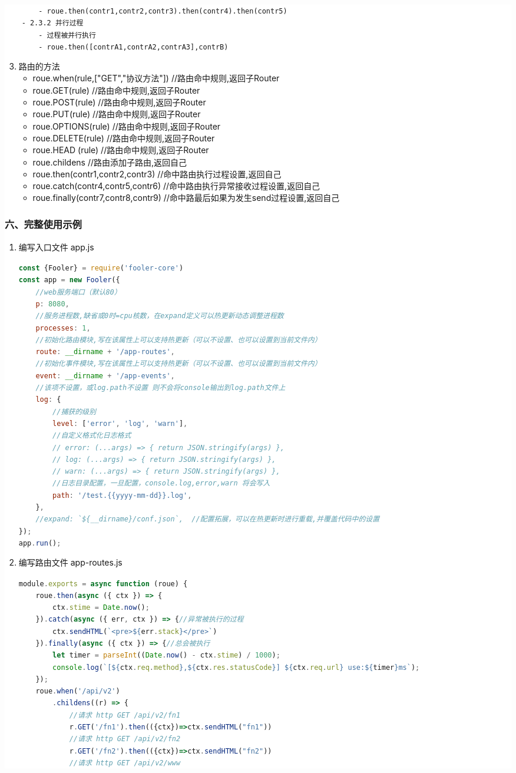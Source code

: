             - roue.then(contr1,contr2,contr3).then(contr4).then(contr5)
        - 2.3.2 并行过程
            - 过程被并行执行
            - roue.then([contrA1,contrA2,contrA3],contrB)
3. 路由的方法
    - roue.when(rule,["GET","协议方法"])      //路由命中规则,返回子Router
    - roue.GET(rule)                         //路由命中规则,返回子Router
    - roue.POST(rule)                        //路由命中规则,返回子Router
    - roue.PUT(rule)                         //路由命中规则,返回子Router
    - roue.OPTIONS(rule)                     //路由命中规则,返回子Router
    - roue.DELETE(rule)                      //路由命中规则,返回子Router
    - roue.HEAD (rule)                       //路由命中规则,返回子Router
    - roue.childens                          //路由添加子路由,返回自己
    - roue.then(contr1,contr2,contr3)        //命中路由执行过程设置,返回自己
    - roue.catch(contr4,contr5,contr6)       //命中路由执行异常接收过程设置,返回自己
    - roue.finally(contr7,contr8,contr9)     //命中路最后如果为发生send过程设置,返回自己

### 六、完整使用示例

1. 编写入口文件 app.js
    ```javascript
    const {Fooler} = require('fooler-core')
    const app = new Fooler({
        //web服务端口（默认80）
        p: 8080,   
        //服务进程数,缺省或0时=cpu核数，在expand定义可以热更新动态调整进程数         
        processes: 1,    
        //初始化路由模块,写在该属性上可以支持热更新（可以不设置、也可以设置到当前文件内）   
        route: __dirname + '/app-routes', 
        //初始化事件模块,写在该属性上可以支持热更新（可以不设置、也可以设置到当前文件内）  
        event: __dirname + '/app-events',   
        //该项不设置，或log.path不设置 则不会将console输出到log.path文件上
        log: {
            //捕获的级别
            level: ['error', 'log', 'warn'], 
            //自定义格式化日志格式
            // error: (...args) => { return JSON.stringify(args) }, 
            // log: (...args) => { return JSON.stringify(args) },
            // warn: (...args) => { return JSON.stringify(args) },
            //日志目录配置，一旦配置，console.log,error,warn 将会写入
            path: '/test.{{yyyy-mm-dd}}.log', 
        },
        //expand: `${__dirname}/conf.json`,  //配置拓展，可以在热更新时进行重载,并覆盖代码中的设置
    });
    app.run();
    ````
2. 编写路由文件 app-routes.js
    ```javascript
    module.exports = async function (roue) {
        roue.then(async ({ ctx }) => {
            ctx.stime = Date.now();
        }).catch(async ({ err, ctx }) => {//异常被执行的过程
            ctx.sendHTML(`<pre>${err.stack}</pre>`)
        }).finally(async ({ ctx }) => {//总会被执行
            let timer = parseInt((Date.now() - ctx.stime) / 1000);
            console.log(`[${ctx.req.method},${ctx.res.statusCode}] ${ctx.req.url} use:${timer}ms`);
        });
        roue.when('/api/v2')
            .childens((r) => {
                //请求 http GET /api/v2/fn1
                r.GET('/fn1').then(({ctx})=>ctx.sendHTML("fn1"))
                //请求 http GET /api/v2/fn2
                r.GET('/fn2').then(({ctx})=>ctx.sendHTML("fn2"))
                //请求 http GET /api/v2/www